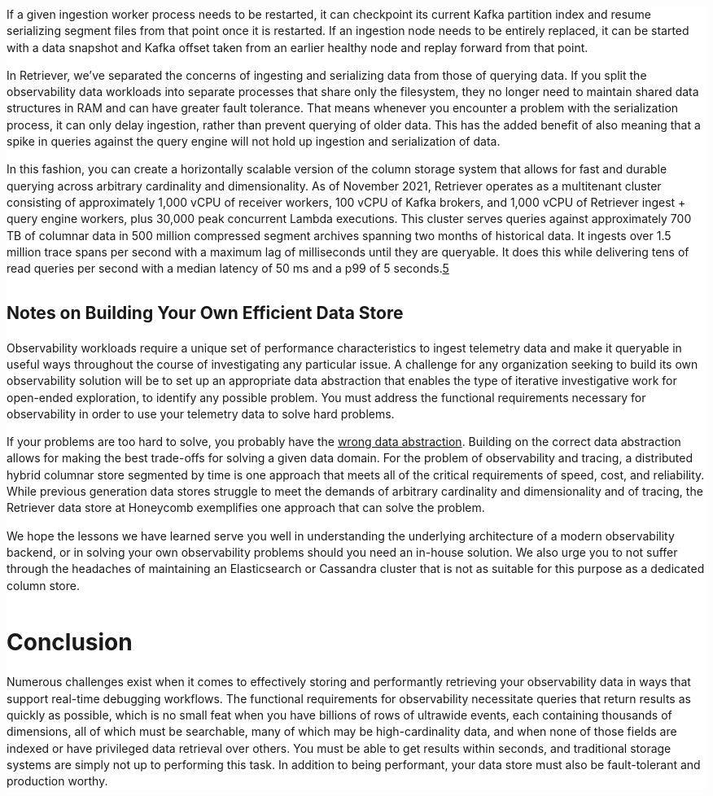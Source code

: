 If a given ingestion worker process needs to be restarted, it can checkpoint its current Kafka partition index and resume serializing segment files from that point once it is restarted. If an ingestion node needs to be entirely replaced, it can be started with a data snapshot and Kafka offset taken from an earlier healthy node and replay forward from that point.

In Retriever, we’ve separated the concerns of ingesting and serializing data from those of querying data. If you split the observability data workloads into separate processes that share only the filesystem, they no longer need to maintain shared data structures in RAM and can have greater fault tolerance. That means whenever you encounter a problem with the serialization process, it can only delay ingestion, rather than prevent querying of older data. This has the added benefit of also meaning that a spike in queries against the query engine will not hold up ingestion and serialization of data.

In this fashion, you can create a horizontally scalable version of the column storage system that allows for fast and durable querying across arbitrary cardinality and dimensionality. As of November 2021, Retriever operates as a multitenant cluster consisting of approximately 1,000 vCPU of receiver workers, 100 vCPU of Kafka brokers, and 1,000 vCPU of Retriever ingest + query engine workers, plus 30,000 peak concurrent Lambda executions. This cluster serves queries against approximately 700 TB of columnar data in 500 million compressed segment archives spanning two months of historical data. It ingests over 1.5 million trace spans per second with a maximum lag of milliseconds until they are queryable. It does this while delivering tens of read queries per second with a median latency of 50 ms and a p99 of 5 seconds.[5](https://learning.oreilly.com/library/view/observability-engineering/9781492076438/ch16.html#idm45204353243888)

## Notes on Building Your Own Efficient Data Store

Observability workloads require a unique set of performance characteristics to ingest telemetry data and make it queryable in useful ways throughout the course of investigating any particular issue. A challenge for any organization seeking to build its own observability solution will be to set up an appropriate data abstraction that enables the type of iterative investigative work for open-ended exploration, to identify any possible problem. You must address the functional requirements necessary for observability in order to use your telemetry data to solve hard problems.

If your problems are too hard to solve, you probably have the [wrong data abstraction](https://sandimetz.com/blog/2016/1/20/the-wrong-abstraction). Building on the correct data abstraction allows for making the best trade-offs for solving a given data domain. For the problem of observability and tracing, a distributed hybrid columnar store segmented by time is one approach that meets all of the critical requirements of speed, cost, and reliability. While previous generation data stores struggle to meet the demands of arbitrary cardinality and dimensionality and of tracing, the Retriever data store at Honeycomb exemplifies one approach that can solve the problem.

We hope the lessons we have learned serve you well in understanding the underlying architecture of a modern observability backend, or in solving your own observability problems should you need an in-house solution. We also urge you to not suffer through the headaches of maintaining an Elasticsearch or Cassandra cluster that is not as suitable for this purpose as a dedicated column store.

# Conclusion

Numerous challenges exist when it comes to effectively storing and performantly retrieving your observability data in ways that support real-time debugging workflows. The functional requirements for observability necessitate queries that return results as quickly as possible, which is no small feat when you have billions of rows of ultrawide events, each containing thousands of dimensions, all of which must be searchable, many of which may be high-cardinality data, and when none of those fields are indexed or have privileged data retrieval over others. You must be able to get results within seconds, and traditional storage systems are simply not up to performing this task. In addition to being performant, your data store must also be fault-tolerant and production worthy.
